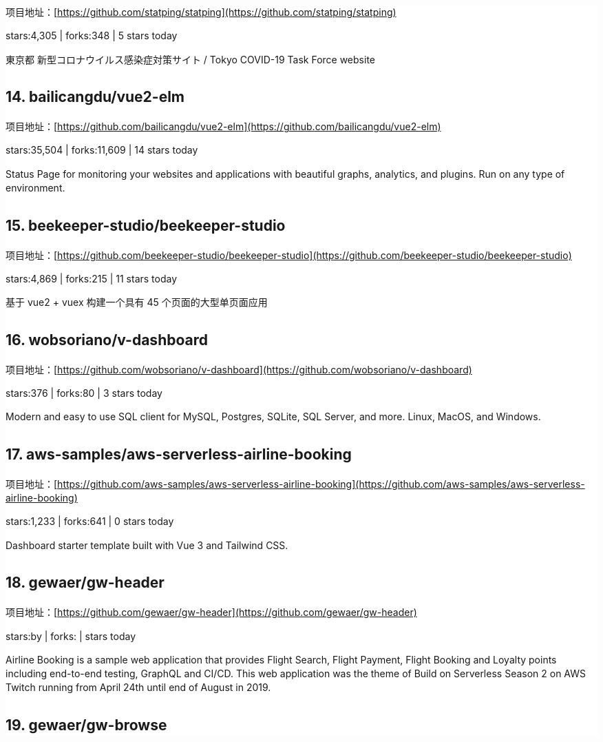 项目地址：[https://github.com/statping/statping](https://github.com/statping/statping)

stars:4,305 | forks:348 | 5 stars today 

東京都 新型コロナウイルス感染症対策サイト / Tokyo COVID-19 Task Force website

## 14. bailicangdu/vue2-elm 

项目地址：[https://github.com/bailicangdu/vue2-elm](https://github.com/bailicangdu/vue2-elm)

stars:35,504 | forks:11,609 | 14 stars today 

Status Page for monitoring your websites and applications with beautiful graphs, analytics, and plugins. Run on any type of environment.

## 15. beekeeper-studio/beekeeper-studio 

项目地址：[https://github.com/beekeeper-studio/beekeeper-studio](https://github.com/beekeeper-studio/beekeeper-studio)

stars:4,869 | forks:215 | 11 stars today 

基于 vue2 + vuex 构建一个具有 45 个页面的大型单页面应用

## 16. wobsoriano/v-dashboard 

项目地址：[https://github.com/wobsoriano/v-dashboard](https://github.com/wobsoriano/v-dashboard)

stars:376 | forks:80 | 3 stars today 

Modern and easy to use SQL client for MySQL, Postgres, SQLite, SQL Server, and more. Linux, MacOS, and Windows.

## 17. aws-samples/aws-serverless-airline-booking 

项目地址：[https://github.com/aws-samples/aws-serverless-airline-booking](https://github.com/aws-samples/aws-serverless-airline-booking)

stars:1,233 | forks:641 | 0 stars today 

Dashboard starter template built with Vue 3 and Tailwind CSS.

## 18. gewaer/gw-header 

项目地址：[https://github.com/gewaer/gw-header](https://github.com/gewaer/gw-header)

stars:by | forks: |  stars today 

Airline Booking is a sample web application that provides Flight Search, Flight Payment, Flight Booking and Loyalty points including end-to-end testing, GraphQL and CI/CD. This web application was the theme of Build on Serverless Season 2 on AWS Twitch running from April 24th until end of August in 2019.

## 19. gewaer/gw-browse 

